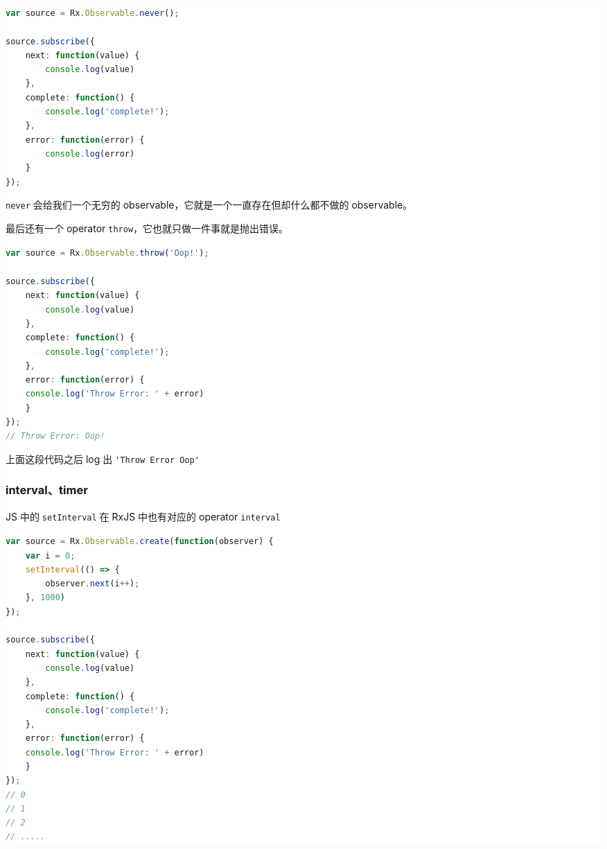 ```typescript
var source = Rx.Observable.never();

source.subscribe({
    next: function(value) {
        console.log(value)
    },
    complete: function() {
        console.log('complete!');
    },
    error: function(error) {
        console.log(error)
    }
});
```

`never` 会给我们一个无穷的 observable，它就是一个一直存在但却什么都不做的 observable。

最后还有一个 operator `throw`，它也就只做一件事就是抛出错误。

```typescript
var source = Rx.Observable.throw('Oop!');

source.subscribe({
	next: function(value) {
		console.log(value)
	},
	complete: function() {
		console.log('complete!');
	},
	error: function(error) {
    console.log('Throw Error: ' + error)
	}
});
// Throw Error: Oop!
```

上面这段代码之后 log 出 `'Throw Error Oop'`

### interval、timer

JS 中的 `setInterval` 在 RxJS 中也有对应的 operator `interval`

```typescript
var source = Rx.Observable.create(function(observer) {
    var i = 0;
    setInterval(() => {
        observer.next(i++);
    }, 1000)
});

source.subscribe({
	next: function(value) {
		console.log(value)
	},
	complete: function() {
		console.log('complete!');
	},
	error: function(error) {
    console.log('Throw Error: ' + error)
	}
});
// 0
// 1
// 2
// .....
```
